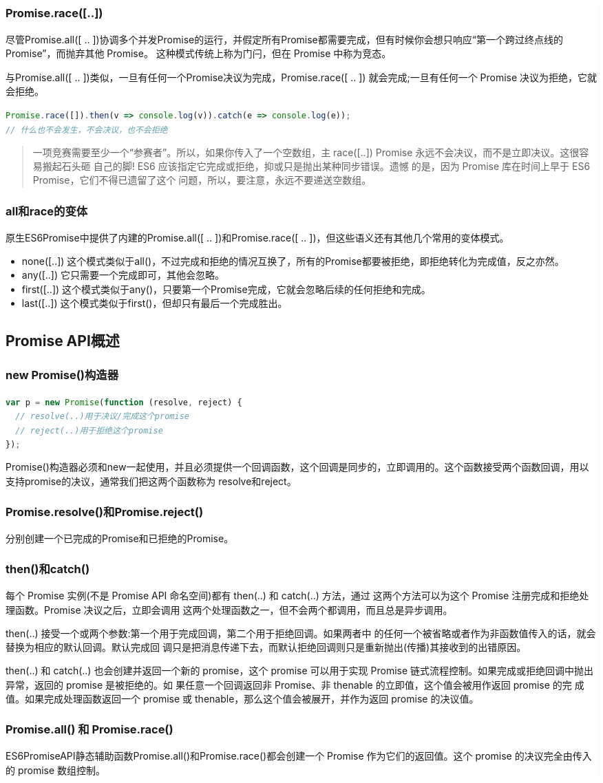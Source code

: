 ### Promise.race([..])
尽管Promise.all([ .. ])协调多个并发Promise的运行，并假定所有Promise都需要完成，但有时候你会想只响应“第一个跨过终点线的 Promise”，而抛弃其他 Promise。 这种模式传统上称为门闩，但在 Promise 中称为竞态。

与Promise.all([ .. ])类似，一旦有任何一个Promise决议为完成，Promise.race([ .. ]) 就会完成;一旦有任何一个 Promise 决议为拒绝，它就会拒绝。

```js
Promise.race([]).then(v => console.log(v)).catch(e => console.log(e));
// 什么也不会发生，不会决议，也不会拒绝
```
>  一项竞赛需要至少一个“参赛者”。所以，如果你传入了一个空数组，主 race([..]) Promise 永远不会决议，而不是立即决议。这很容易搬起石头砸 自己的脚! ES6 应该指定它完成或拒绝，抑或只是抛出某种同步错误。遗憾 的是，因为 Promise 库在时间上早于 ES6 Promise，它们不得已遗留了这个 问题，所以，要注意，永远不要递送空数组。

### all和race的变体
原生ES6Promise中提供了内建的Promise.all([ .. ])和Promise.race([ .. ])，但这些语义还有其他几个常用的变体模式。

- none([..])
	这个模式类似于all()，不过完成和拒绝的情况互换了，所有的Promise都要被拒绝，即拒绝转化为完成值，反之亦然。
- any([..])
	它只需要一个完成即可，其他会忽略。
- first([..])
	这个模式类似于any()，只要第一个Promise完成，它就会忽略后续的任何拒绝和完成。
- last([..])
	这个模式类似于first()，但却只有最后一个完成胜出。
	

## Promise API概述
### new Promise()构造器
```js
var p = new Promise(function (resolve, reject) {
  // resolve(..)用于决议/完成这个promise
  // reject(..)用于拒绝这个promise
});
```

Promise()构造器必须和new一起使用，并且必须提供一个回调函数，这个回调是同步的，立即调用的。这个函数接受两个函数回调，用以支持promise的决议，通常我们把这两个函数称为 resolve和reject。

### Promise.resolve()和Promise.reject()
分别创建一个已完成的Promise和已拒绝的Promise。

### then()和catch()
 每个 Promise 实例(不是 Promise API 命名空间)都有 then(..) 和 catch(..) 方法，通过 这两个方法可以为这个 Promise 注册完成和拒绝处理函数。Promise 决议之后，立即会调用 这两个处理函数之一，但不会两个都调用，而且总是异步调用。
 
 then(..) 接受一个或两个参数:第一个用于完成回调，第二个用于拒绝回调。如果两者中 的任何一个被省略或者作为非函数值传入的话，就会替换为相应的默认回调。默认完成回 调只是把消息传递下去，而默认拒绝回调则只是重新抛出(传播)其接收到的出错原因。
 
then(..) 和 catch(..) 也会创建并返回一个新的 promise，这个 promise 可以用于实现 Promise 链式流程控制。如果完成或拒绝回调中抛出异常，返回的 promise 是被拒绝的。如 果任意一个回调返回非 Promise、非 thenable 的立即值，这个值会被用作返回 promise 的完 成值。如果完成处理函数返回一个 promise 或 thenable，那么这个值会被展开，并作为返回 promise 的决议值。

### Promise.all() 和 Promise.race()
ES6PromiseAPI静态辅助函数Promise.all()和Promise.race()都会创建一个 Promise 作为它们的返回值。这个 promise 的决议完全由传入的 promise 数组控制。
